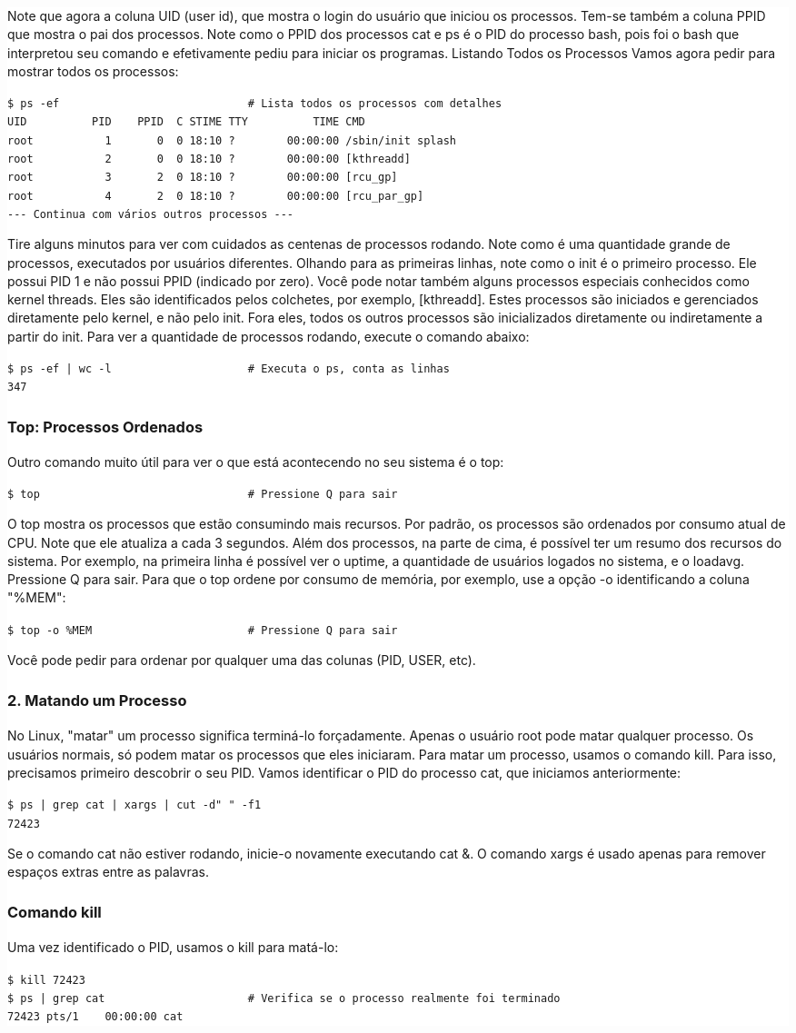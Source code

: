 Note que agora a coluna UID (user id), que mostra o login do usuário que iniciou os processos. Tem-se também a coluna PPID que mostra o pai dos processos. Note como o PPID dos processos cat e ps é o PID do processo bash, pois foi o bash que interpretou seu comando e efetivamente pediu para iniciar os programas.
Listando Todos os Processos
Vamos agora pedir para mostrar todos os processos:
```
$ ps -ef                             # Lista todos os processos com detalhes
UID          PID    PPID  C STIME TTY          TIME CMD
root           1       0  0 18:10 ?        00:00:00 /sbin/init splash
root           2       0  0 18:10 ?        00:00:00 [kthreadd]
root           3       2  0 18:10 ?        00:00:00 [rcu_gp]
root           4       2  0 18:10 ?        00:00:00 [rcu_par_gp]
--- Continua com vários outros processos ---
```
Tire alguns minutos para ver com cuidados as centenas de processos rodando. Note como é uma quantidade grande de processos, executados por usuários diferentes. Olhando para as primeiras linhas, note como o init é o primeiro processo. Ele possui PID 1 e não possui PPID (indicado por zero). Você pode notar também alguns processos especiais conhecidos como kernel threads. Eles são identificados pelos colchetes, por exemplo, [kthreadd]. Estes processos são iniciados e gerenciados diretamente pelo kernel, e não pelo init. Fora eles, todos os outros processos são inicializados diretamente ou indiretamente a partir do init.
Para ver a quantidade de processos rodando, execute o comando abaixo:
```
$ ps -ef | wc -l                     # Executa o ps, conta as linhas
347
```
### Top: Processos Ordenados
Outro comando muito útil para ver o que está acontecendo no seu sistema é o top:
```
$ top                                # Pressione Q para sair
```
O top mostra os processos que estão consumindo mais recursos. Por padrão, os processos são ordenados por consumo atual de CPU. Note que ele atualiza a cada 3 segundos. Além dos processos, na parte de cima, é possível ter um resumo dos recursos do sistema. Por exemplo, na primeira linha é possível ver o uptime, a quantidade de usuários logados no sistema, e o loadavg. Pressione Q para sair.
Para que o top ordene por consumo de memória, por exemplo, use a opção -o identificando a coluna "%MEM":
```
$ top -o %MEM                        # Pressione Q para sair
```
Você pode pedir para ordenar por qualquer uma das colunas (PID, USER, etc).
### 2. Matando um Processo
No Linux, "matar" um processo significa terminá-lo forçadamente. Apenas o usuário root pode matar qualquer processo. Os usuários normais, só podem matar os processos que eles iniciaram. Para matar um processo, usamos o comando kill. Para isso, precisamos primeiro descobrir o seu PID. Vamos identificar o PID do processo cat, que iniciamos anteriormente:
```
$ ps | grep cat | xargs | cut -d" " -f1
72423
```
Se o comando cat não estiver rodando, inicie-o novamente executando cat &. O comando xargs é usado apenas para remover espaços extras entre as palavras.
### Comando kill
Uma vez identificado o PID, usamos o kill para matá-lo:
```
$ kill 72423
$ ps | grep cat                      # Verifica se o processo realmente foi terminado
72423 pts/1    00:00:00 cat
```